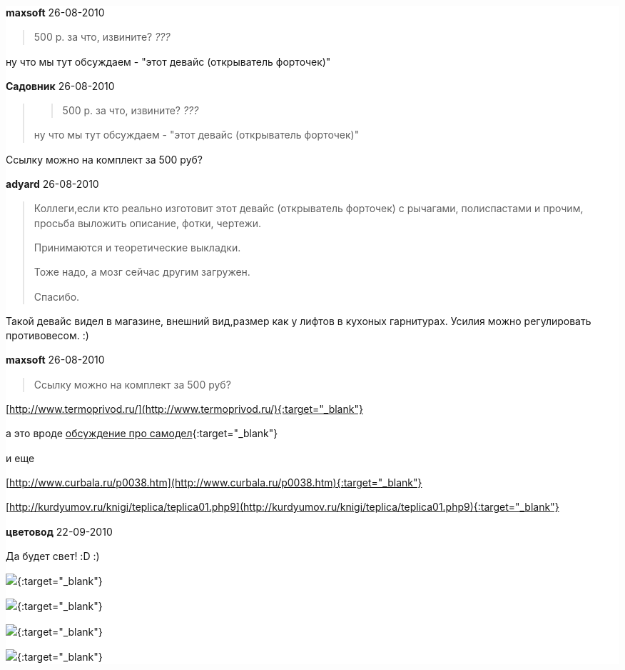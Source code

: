 **maxsoft** 26-08-2010

> 500 р. за что, извините? *???*

ну что мы тут обсуждаем - "этот девайс (открыватель форточек)"


**Садовник** 26-08-2010

> > 500 р. за что, извините? *???*
> 
> 
> 
> ну что мы тут обсуждаем - "этот девайс (открыватель форточек)"

Ссылку можно на комплект за 500 руб?


**adyard** 26-08-2010

> Коллеги,если кто реально изготовит этот девайс (открыватель форточек) с рычагами, полиспастами и прочим, просьба выложить описание, фотки, чертежи.
> 
> Принимаются и теоретические выкладки.
> 
> Тоже надо, а мозг сейчас другим загружен.
> 
> Спасибо.

Такой девайс видел в магазине, внешний вид,размер как у лифтов в кухоных гарнитурах. Усилия можно регулировать противовесом. :)


**maxsoft** 26-08-2010

> Ссылку можно на комплект за 500 руб?

[http://www.termoprivod.ru/](http://www.termoprivod.ru/){:target="_blank"}

а это вроде [обсуждение про самодел](http://dv0r.ru/forum/index.php?topic=251.msg263760#msg263760){:target="_blank"}

и еще

[http://www.curbala.ru/p0038.htm](http://www.curbala.ru/p0038.htm){:target="_blank"}

[http://kurdyumov.ru/knigi/teplica/teplica01.php9](http://kurdyumov.ru/knigi/teplica/teplica01.php9){:target="_blank"}


**цветовод** 22-09-2010

Да будет свет! :D :)

[![](http://s3.postimage.org/MOAb9.jpg)](http://s3.postimage.org/MOAb9.jpg){:target="_blank"}

[![](http://s3.postimage.org/MOMES.jpg)](http://s3.postimage.org/MOMES.jpg){:target="_blank"}

[![](http://s3.postimage.org/MP0CJ.jpg)](http://s3.postimage.org/MP0CJ.jpg){:target="_blank"}

[![](http://s3.postimage.org/MPaBi.jpg)](http://s3.postimage.org/MPaBi.jpg){:target="_blank"}

